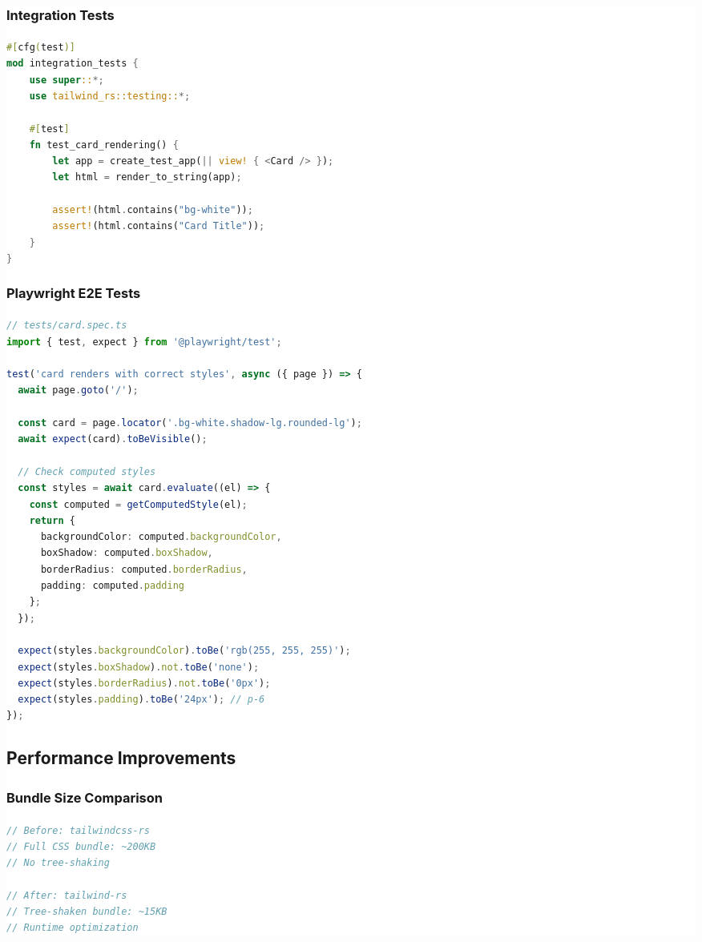 ### Integration Tests
```rust
#[cfg(test)]
mod integration_tests {
    use super::*;
    use tailwind_rs::testing::*;

    #[test]
    fn test_card_rendering() {
        let app = create_test_app(|| view! { <Card /> });
        let html = render_to_string(app);
        
        assert!(html.contains("bg-white"));
        assert!(html.contains("Card Title"));
    }
}
```

### Playwright E2E Tests
```typescript
// tests/card.spec.ts
import { test, expect } from '@playwright/test';

test('card renders with correct styles', async ({ page }) => {
  await page.goto('/');
  
  const card = page.locator('.bg-white.shadow-lg.rounded-lg');
  await expect(card).toBeVisible();
  
  // Check computed styles
  const styles = await card.evaluate((el) => {
    const computed = getComputedStyle(el);
    return {
      backgroundColor: computed.backgroundColor,
      boxShadow: computed.boxShadow,
      borderRadius: computed.borderRadius,
      padding: computed.padding
    };
  });
  
  expect(styles.backgroundColor).toBe('rgb(255, 255, 255)');
  expect(styles.boxShadow).not.toBe('none');
  expect(styles.borderRadius).not.toBe('0px');
  expect(styles.padding).toBe('24px'); // p-6
});
```

## Performance Improvements

### Bundle Size Comparison
```rust
// Before: tailwindcss-rs
// Full CSS bundle: ~200KB
// No tree-shaking

// After: tailwind-rs  
// Tree-shaken bundle: ~15KB
// Runtime optimization
```
